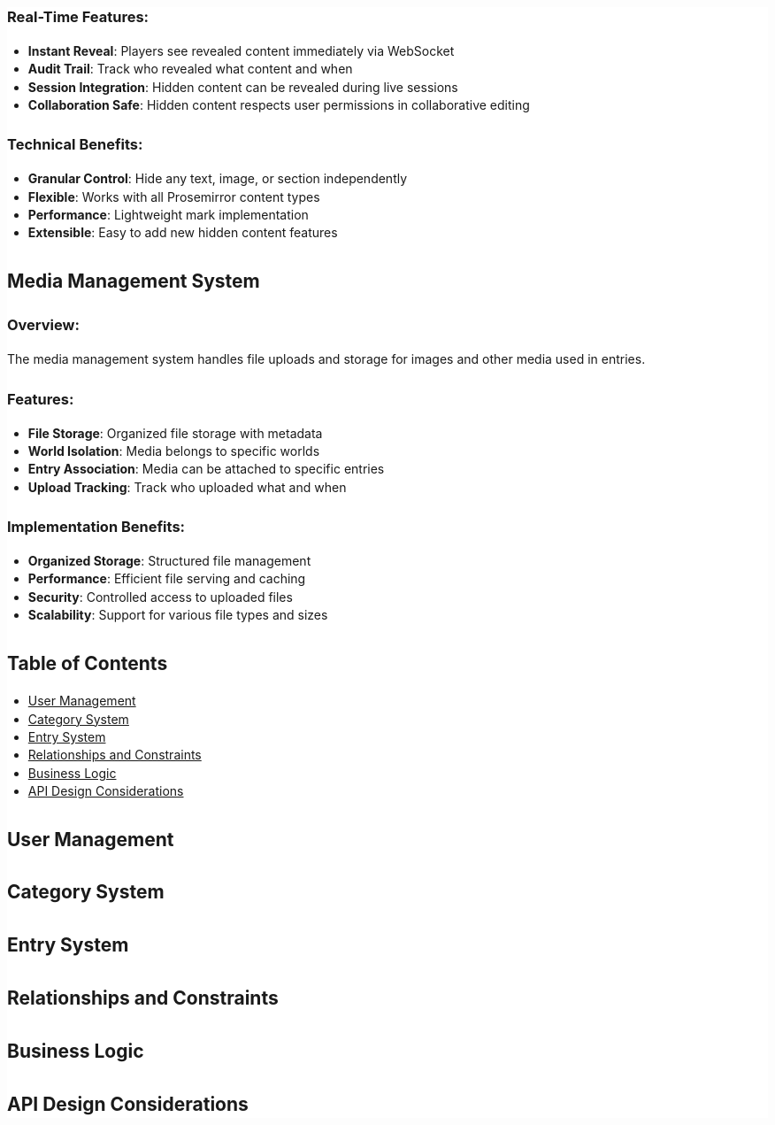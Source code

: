 ### Real-Time Features:
- **Instant Reveal**: Players see revealed content immediately via WebSocket
- **Audit Trail**: Track who revealed what content and when
- **Session Integration**: Hidden content can be revealed during live sessions
- **Collaboration Safe**: Hidden content respects user permissions in collaborative editing

### Technical Benefits:
- **Granular Control**: Hide any text, image, or section independently
- **Flexible**: Works with all Prosemirror content types
- **Performance**: Lightweight mark implementation
- **Extensible**: Easy to add new hidden content features

## Media Management System

### Overview:
The media management system handles file uploads and storage for images and other media used in entries.

### Features:
- **File Storage**: Organized file storage with metadata
- **World Isolation**: Media belongs to specific worlds
- **Entry Association**: Media can be attached to specific entries
- **Upload Tracking**: Track who uploaded what and when

### Implementation Benefits:
- **Organized Storage**: Structured file management
- **Performance**: Efficient file serving and caching
- **Security**: Controlled access to uploaded files
- **Scalability**: Support for various file types and sizes

## Table of Contents
- [User Management](#user-management)
- [Category System](#category-system)
- [Entry System](#entry-system)
- [Relationships and Constraints](#relationships-and-constraints)
- [Business Logic](#business-logic)
- [API Design Considerations](#api-design-considerations)

## User Management

## Category System

## Entry System

## Relationships and Constraints

## Business Logic

## API Design Considerations
